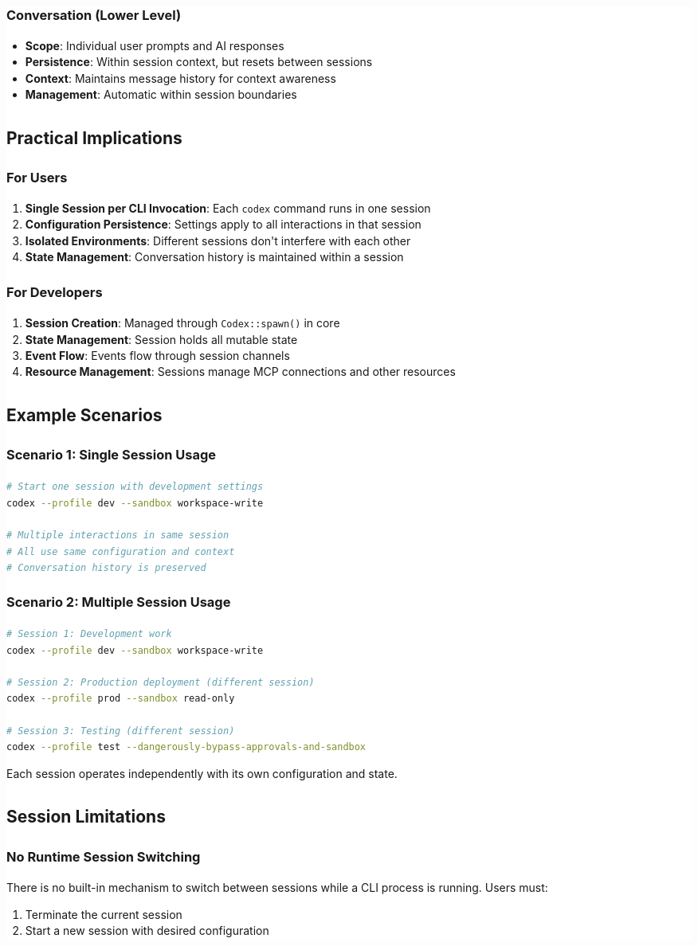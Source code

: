 ### Conversation (Lower Level)
- **Scope**: Individual user prompts and AI responses
- **Persistence**: Within session context, but resets between sessions
- **Context**: Maintains message history for context awareness
- **Management**: Automatic within session boundaries

## Practical Implications

### For Users
1. **Single Session per CLI Invocation**: Each `codex` command runs in one session
2. **Configuration Persistence**: Settings apply to all interactions in that session
3. **Isolated Environments**: Different sessions don't interfere with each other
4. **State Management**: Conversation history is maintained within a session

### For Developers
1. **Session Creation**: Managed through `Codex::spawn()` in core
2. **State Management**: Session holds all mutable state
3. **Event Flow**: Events flow through session channels
4. **Resource Management**: Sessions manage MCP connections and other resources

## Example Scenarios

### Scenario 1: Single Session Usage
```bash
# Start one session with development settings
codex --profile dev --sandbox workspace-write

# Multiple interactions in same session
# All use same configuration and context
# Conversation history is preserved
```

### Scenario 2: Multiple Session Usage
```bash
# Session 1: Development work
codex --profile dev --sandbox workspace-write

# Session 2: Production deployment (different session)
codex --profile prod --sandbox read-only

# Session 3: Testing (different session)
codex --profile test --dangerously-bypass-approvals-and-sandbox
```

Each session operates independently with its own configuration and state.

## Session Limitations

### No Runtime Session Switching
There is no built-in mechanism to switch between sessions while a CLI process is running. Users must:
1. Terminate the current session
2. Start a new session with desired configuration
